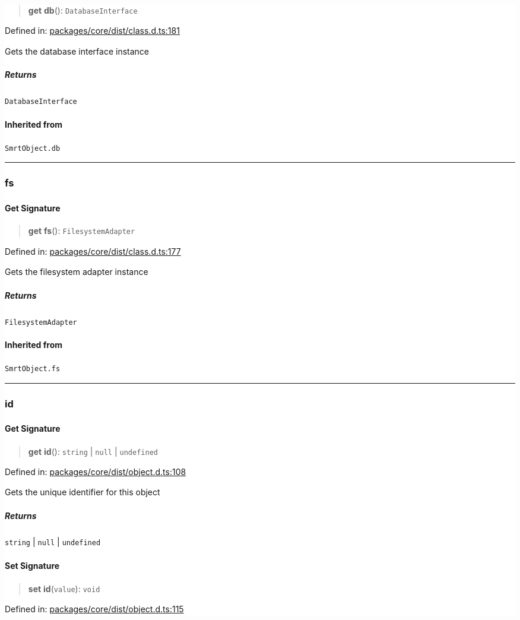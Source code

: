 > **get** **db**(): `DatabaseInterface`

Defined in: [packages/core/dist/class.d.ts:181](https://github.com/happyvertical/smrt/blob/3e10e04571f8229dee5c87ee2f9b9b06c6c49f12/packages/core/dist/class.d.ts#L181)

Gets the database interface instance

##### Returns

`DatabaseInterface`

#### Inherited from

`SmrtObject.db`

***

### fs

#### Get Signature

> **get** **fs**(): `FilesystemAdapter`

Defined in: [packages/core/dist/class.d.ts:177](https://github.com/happyvertical/smrt/blob/3e10e04571f8229dee5c87ee2f9b9b06c6c49f12/packages/core/dist/class.d.ts#L177)

Gets the filesystem adapter instance

##### Returns

`FilesystemAdapter`

#### Inherited from

`SmrtObject.fs`

***

### id

#### Get Signature

> **get** **id**(): `string` \| `null` \| `undefined`

Defined in: [packages/core/dist/object.d.ts:108](https://github.com/happyvertical/smrt/blob/3e10e04571f8229dee5c87ee2f9b9b06c6c49f12/packages/core/dist/object.d.ts#L108)

Gets the unique identifier for this object

##### Returns

`string` \| `null` \| `undefined`

#### Set Signature

> **set** **id**(`value`): `void`

Defined in: [packages/core/dist/object.d.ts:115](https://github.com/happyvertical/smrt/blob/3e10e04571f8229dee5c87ee2f9b9b06c6c49f12/packages/core/dist/object.d.ts#L115)
